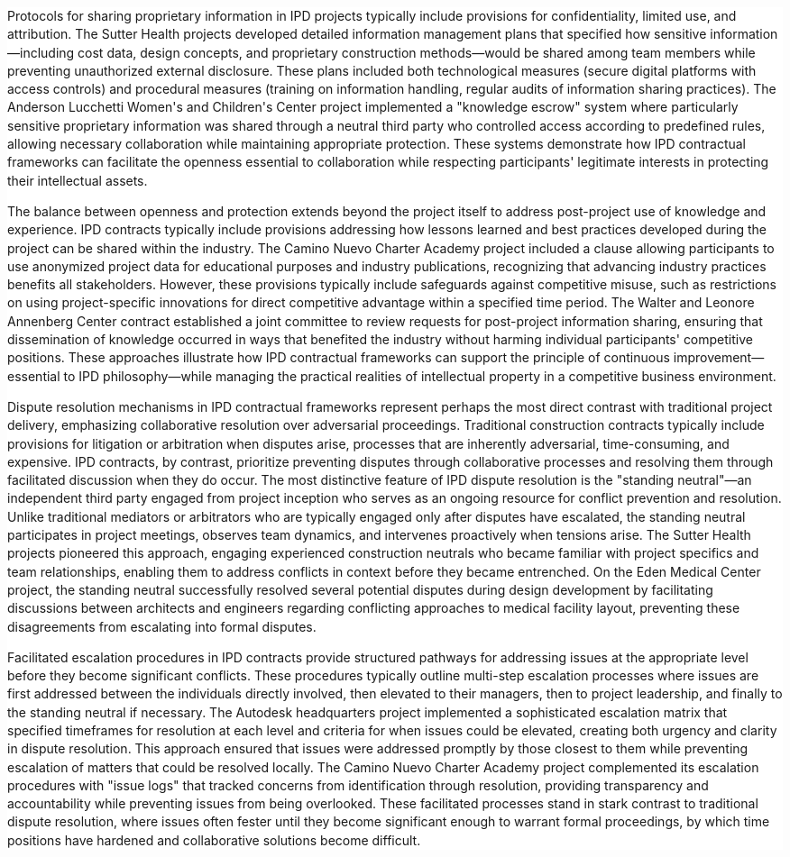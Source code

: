 Protocols for sharing proprietary information in IPD projects typically include provisions for confidentiality, limited use, and attribution. The Sutter Health projects developed detailed information management plans that specified how sensitive information—including cost data, design concepts, and proprietary construction methods—would be shared among team members while preventing unauthorized external disclosure. These plans included both technological measures (secure digital platforms with access controls) and procedural measures (training on information handling, regular audits of information sharing practices). The Anderson Lucchetti Women's and Children's Center project implemented a "knowledge escrow" system where particularly sensitive proprietary information was shared through a neutral third party who controlled access according to predefined rules, allowing necessary collaboration while maintaining appropriate protection. These systems demonstrate how IPD contractual frameworks can facilitate the openness essential to collaboration while respecting participants' legitimate interests in protecting their intellectual assets.

The balance between openness and protection extends beyond the project itself to address post-project use of knowledge and experience. IPD contracts typically include provisions addressing how lessons learned and best practices developed during the project can be shared within the industry. The Camino Nuevo Charter Academy project included a clause allowing participants to use anonymized project data for educational purposes and industry publications, recognizing that advancing industry practices benefits all stakeholders. However, these provisions typically include safeguards against competitive misuse, such as restrictions on using project-specific innovations for direct competitive advantage within a specified time period. The Walter and Leonore Annenberg Center contract established a joint committee to review requests for post-project information sharing, ensuring that dissemination of knowledge occurred in ways that benefited the industry without harming individual participants' competitive positions. These approaches illustrate how IPD contractual frameworks can support the principle of continuous improvement—essential to IPD philosophy—while managing the practical realities of intellectual property in a competitive business environment.

Dispute resolution mechanisms in IPD contractual frameworks represent perhaps the most direct contrast with traditional project delivery, emphasizing collaborative resolution over adversarial proceedings. Traditional construction contracts typically include provisions for litigation or arbitration when disputes arise, processes that are inherently adversarial, time-consuming, and expensive. IPD contracts, by contrast, prioritize preventing disputes through collaborative processes and resolving them through facilitated discussion when they do occur. The most distinctive feature of IPD dispute resolution is the "standing neutral"—an independent third party engaged from project inception who serves as an ongoing resource for conflict prevention and resolution. Unlike traditional mediators or arbitrators who are typically engaged only after disputes have escalated, the standing neutral participates in project meetings, observes team dynamics, and intervenes proactively when tensions arise. The Sutter Health projects pioneered this approach, engaging experienced construction neutrals who became familiar with project specifics and team relationships, enabling them to address conflicts in context before they became entrenched. On the Eden Medical Center project, the standing neutral successfully resolved several potential disputes during design development by facilitating discussions between architects and engineers regarding conflicting approaches to medical facility layout, preventing these disagreements from escalating into formal disputes.

Facilitated escalation procedures in IPD contracts provide structured pathways for addressing issues at the appropriate level before they become significant conflicts. These procedures typically outline multi-step escalation processes where issues are first addressed between the individuals directly involved, then elevated to their managers, then to project leadership, and finally to the standing neutral if necessary. The Autodesk headquarters project implemented a sophisticated escalation matrix that specified timeframes for resolution at each level and criteria for when issues could be elevated, creating both urgency and clarity in dispute resolution. This approach ensured that issues were addressed promptly by those closest to them while preventing escalation of matters that could be resolved locally. The Camino Nuevo Charter Academy project complemented its escalation procedures with "issue logs" that tracked concerns from identification through resolution, providing transparency and accountability while preventing issues from being overlooked. These facilitated processes stand in stark contrast to traditional dispute resolution, where issues often fester until they become significant enough to warrant formal proceedings, by which time positions have hardened and collaborative solutions become difficult.

